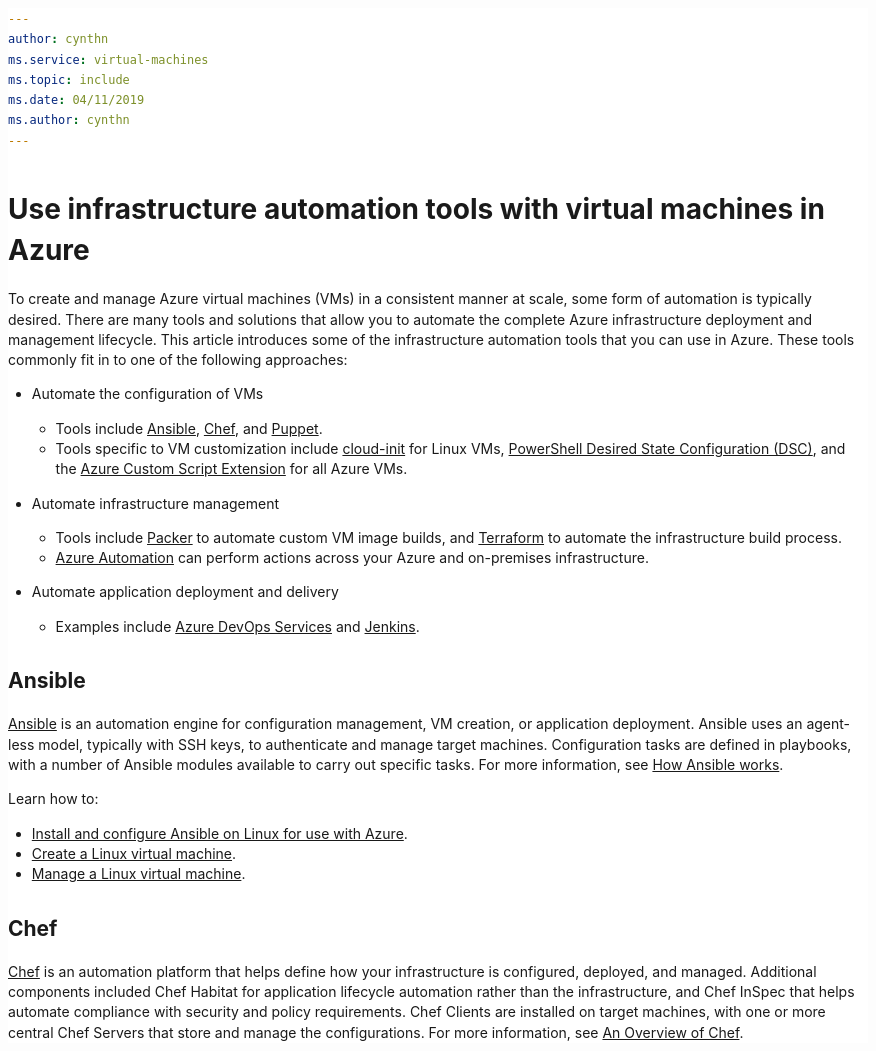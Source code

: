 ```yaml
---
author: cynthn
ms.service: virtual-machines
ms.topic: include
ms.date: 04/11/2019
ms.author: cynthn
---
```

# Use infrastructure automation tools with virtual machines in Azure
To create and manage Azure virtual machines (VMs) in a consistent manner at scale, some form of automation is typically desired. There are many tools and solutions that allow you to automate the complete Azure infrastructure deployment and management lifecycle. This article introduces some of the infrastructure automation tools that you can use in Azure. These tools commonly fit in to one of the following approaches:

- Automate the configuration of VMs
    - Tools include [Ansible](#ansible), [Chef](#chef), and [Puppet](#puppet).
    - Tools specific to VM customization include [cloud-init](#cloud-init) for Linux VMs, [PowerShell Desired State Configuration (DSC)](#powershell-dsc), and the [Azure Custom Script Extension](#azure-custom-script-extension) for all Azure VMs.
 
- Automate infrastructure management
    - Tools include [Packer](#packer) to automate custom VM image builds, and [Terraform](#terraform) to automate the infrastructure build process.
    - [Azure Automation](#azure-automation) can perform actions across your Azure and on-premises infrastructure.

- Automate application deployment and delivery
    - Examples include [Azure DevOps Services](#azure-devops-services) and [Jenkins](#jenkins).

## Ansible
[Ansible](https://www.ansible.com/) is an automation engine for configuration management, VM creation, or application deployment. Ansible uses an agent-less model, typically with SSH keys, to authenticate and manage target machines. Configuration tasks are defined in playbooks, with a number of Ansible modules available to carry out specific tasks. For more information, see [How Ansible works](https://www.ansible.com/how-ansible-works).

Learn how to:

- [Install and configure Ansible on Linux for use with Azure](../articles/virtual-machines/linux/ansible-install-configure.md).
- [Create a Linux virtual machine](../articles/virtual-machines/linux/ansible-create-vm.md).
- [Manage a Linux virtual machine](../articles/virtual-machines/linux/ansible-manage-linux-vm.md).


## Chef
[Chef](https://www.chef.io/) is an automation platform that helps define how your infrastructure is configured, deployed, and managed. Additional components included Chef Habitat for application lifecycle automation rather than the infrastructure, and Chef InSpec that helps automate compliance with security and policy requirements. Chef Clients are installed on target machines, with one or more central Chef Servers that store and manage the configurations. For more information, see [An Overview of Chef](https://docs.chef.io/chef_overview.html).
